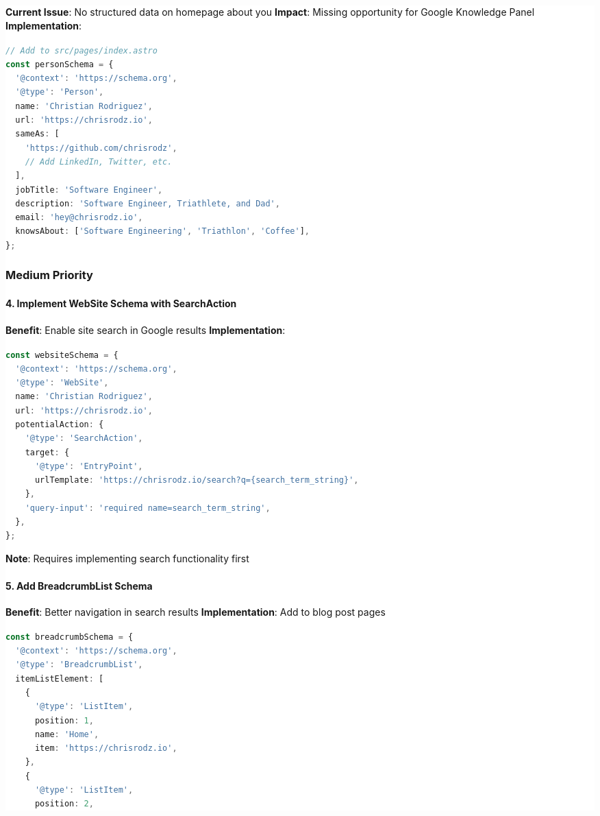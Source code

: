 **Current Issue**: No structured data on homepage about you
**Impact**: Missing opportunity for Google Knowledge Panel
**Implementation**:

```typescript
// Add to src/pages/index.astro
const personSchema = {
  '@context': 'https://schema.org',
  '@type': 'Person',
  name: 'Christian Rodriguez',
  url: 'https://chrisrodz.io',
  sameAs: [
    'https://github.com/chrisrodz',
    // Add LinkedIn, Twitter, etc.
  ],
  jobTitle: 'Software Engineer',
  description: 'Software Engineer, Triathlete, and Dad',
  email: 'hey@chrisrodz.io',
  knowsAbout: ['Software Engineering', 'Triathlon', 'Coffee'],
};
```

### Medium Priority

#### 4. Implement WebSite Schema with SearchAction

**Benefit**: Enable site search in Google results
**Implementation**:

```typescript
const websiteSchema = {
  '@context': 'https://schema.org',
  '@type': 'WebSite',
  name: 'Christian Rodriguez',
  url: 'https://chrisrodz.io',
  potentialAction: {
    '@type': 'SearchAction',
    target: {
      '@type': 'EntryPoint',
      urlTemplate: 'https://chrisrodz.io/search?q={search_term_string}',
    },
    'query-input': 'required name=search_term_string',
  },
};
```

**Note**: Requires implementing search functionality first

#### 5. Add BreadcrumbList Schema

**Benefit**: Better navigation in search results
**Implementation**: Add to blog post pages

```typescript
const breadcrumbSchema = {
  '@context': 'https://schema.org',
  '@type': 'BreadcrumbList',
  itemListElement: [
    {
      '@type': 'ListItem',
      position: 1,
      name: 'Home',
      item: 'https://chrisrodz.io',
    },
    {
      '@type': 'ListItem',
      position: 2,
```